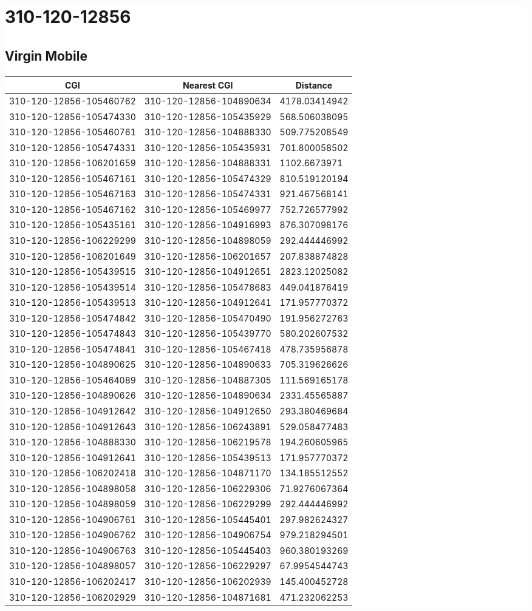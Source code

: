 # 310-120-12856
## Virgin Mobile


| CGI | Nearest CGI | Distance |
|-----|-------------|----------|
| 310-120-12856-105460762 | 310-120-12856-104890634 | 4178.03414942 |
| 310-120-12856-105474330 | 310-120-12856-105435929 | 568.506038095 |
| 310-120-12856-105460761 | 310-120-12856-104888330 | 509.775208549 |
| 310-120-12856-105474331 | 310-120-12856-105435931 | 701.800058502 |
| 310-120-12856-106201659 | 310-120-12856-104888331 | 1102.6673971 |
| 310-120-12856-105467161 | 310-120-12856-105474329 | 810.519120194 |
| 310-120-12856-105467163 | 310-120-12856-105474331 | 921.467568141 |
| 310-120-12856-105467162 | 310-120-12856-105469977 | 752.726577992 |
| 310-120-12856-105435161 | 310-120-12856-104916993 | 876.307098176 |
| 310-120-12856-106229299 | 310-120-12856-104898059 | 292.444446992 |
| 310-120-12856-106201649 | 310-120-12856-106201657 | 207.838874828 |
| 310-120-12856-105439515 | 310-120-12856-104912651 | 2823.12025082 |
| 310-120-12856-105439514 | 310-120-12856-105478683 | 449.041876419 |
| 310-120-12856-105439513 | 310-120-12856-104912641 | 171.957770372 |
| 310-120-12856-105474842 | 310-120-12856-105470490 | 191.956272763 |
| 310-120-12856-105474843 | 310-120-12856-105439770 | 580.202607532 |
| 310-120-12856-105474841 | 310-120-12856-105467418 | 478.735956878 |
| 310-120-12856-104890625 | 310-120-12856-104890633 | 705.319626626 |
| 310-120-12856-105464089 | 310-120-12856-104887305 | 111.569165178 |
| 310-120-12856-104890626 | 310-120-12856-104890634 | 2331.45565887 |
| 310-120-12856-104912642 | 310-120-12856-104912650 | 293.380469684 |
| 310-120-12856-104912643 | 310-120-12856-106243891 | 529.058477483 |
| 310-120-12856-104888330 | 310-120-12856-106219578 | 194.260605965 |
| 310-120-12856-104912641 | 310-120-12856-105439513 | 171.957770372 |
| 310-120-12856-106202418 | 310-120-12856-104871170 | 134.185512552 |
| 310-120-12856-104898058 | 310-120-12856-106229306 | 71.9276067364 |
| 310-120-12856-104898059 | 310-120-12856-106229299 | 292.444446992 |
| 310-120-12856-104906761 | 310-120-12856-105445401 | 297.982624327 |
| 310-120-12856-104906762 | 310-120-12856-104906754 | 979.218294501 |
| 310-120-12856-104906763 | 310-120-12856-105445403 | 960.380193269 |
| 310-120-12856-104898057 | 310-120-12856-106229297 | 67.9954544743 |
| 310-120-12856-106202417 | 310-120-12856-106202939 | 145.400452728 |
| 310-120-12856-106202929 | 310-120-12856-104871681 | 471.232062253 |